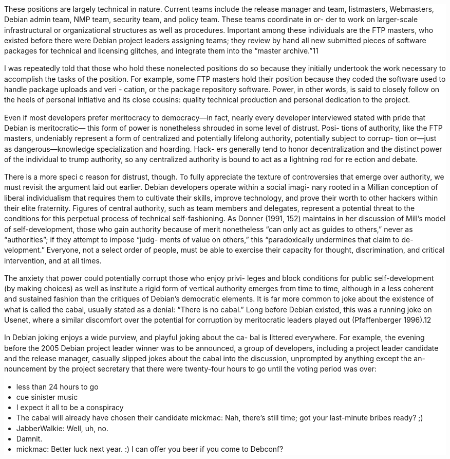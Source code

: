 These positions are largely technical in nature. Current teams include the release manager and team, listmasters, Webmasters, Debian admin team, NMP team, security team, and policy team. These teams coordinate in or- der to work on larger-scale infrastructural or organizational structures as well as procedures. Important among these individuals are the FTP masters, who existed before there were Debian project leaders assigning teams; they review by hand all new submitted pieces of software packages for technical and licensing glitches, and integrate them into the “master archive.”11

I was repeatedly told that those who hold these nonelected positions do so because they initially undertook the work necessary to accomplish the tasks of the position. For example, some FTP masters hold their position because they coded the software used to handle package uploads and veri - cation, or the package repository software. Power, in other words, is said to closely follow on the heels of personal initiative and its close cousins: quality technical production and personal dedication to the project.

Even if most developers prefer meritocracy to democracy—in fact, nearly every developer interviewed stated with pride that Debian is meritocratic— this form of power is nonetheless shrouded in some level of distrust. Posi- tions of authority, like the FTP masters, undeniably represent a form of centralized and potentially lifelong authority, potentially subject to corrup- tion or—just as dangerous—knowledge specialization and hoarding. Hack- ers generally tend to honor decentralization and the distinct power of the individual to trump authority, so any centralized authority is bound to act as a lightning rod for re ection and debate.

There is a more speci c reason for distrust, though. To fully appreciate the texture of controversies that emerge over authority, we must revisit the argument laid out earlier. Debian developers operate within a social imagi- nary rooted in a Millian conception of liberal individualism that requires them to cultivate their skills, improve technology, and prove their worth to other hackers within their elite fraternity. Figures of central authority, such as team members and delegates, represent a potential threat to the conditions for this perpetual process of technical self-fashioning. As Donner (1991, 152) maintains in her discussion of Mill’s model of self-development, those who gain authority because of merit nonetheless “can only act as guides to others,” never as “authorities”; if they attempt to impose “judg- ments of value on others,” this “paradoxically undermines that claim to de- velopment.” Everyone, not a select order of people, must be able to exercise their capacity for thought, discrimination, and critical intervention, and at all times.

The anxiety that power could potentially corrupt those who enjoy privi- leges and block conditions for public self-development (by making choices) as well as institute a rigid form of vertical authority emerges from time to time, although in a less coherent and sustained fashion than the critiques of Debian’s democratic elements. It is far more common to joke about the existence of what is called the cabal, usually stated as a denial: “There is no cabal.” Long before Debian existed, this was a running joke on Usenet, where a similar discomfort over the potential for corruption by meritocratic leaders played out (Pfaffenberger 1996).12

In Debian joking enjoys a wide purview, and playful joking about the ca- bal is littered everywhere. For example, the evening before the 2005 Debian project leader winner was to be announced, a group of developers, including a project leader candidate and the release manager, casually slipped jokes about the cabal into the discussion, unprompted by anything except the an- nouncement by the project secretary that there were twenty-four hours to go until the voting period was over:


- <markel> less than 24 hours to go
- <crawlspace> cue sinister music
- <mickmac> I expect it all to be a conspiracy
- <mickmac> The cabal will already have chosen their candidate <jabberwalkie> mickmac: Nah, there’s still time; got your last-minute bribes ready? ;)
- <mickmac> JabberWalkie: Well, uh, no.
- <mickmac> Damnit.
- <jabberwalkie> mickmac: Better luck next year. :) <mickmac> I can offer you beer if you come to Debconf?
